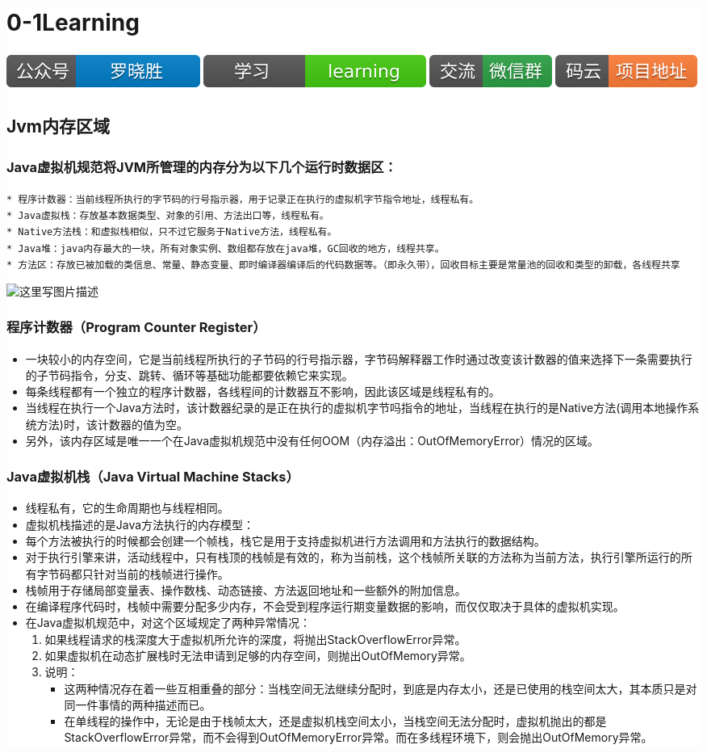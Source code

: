 # 0-1Learning

![alt text](../../static/common/svg/luoxiaosheng.svg "公众号")
![alt text](../../static/common/svg/luoxiaosheng_learning.svg "学习")
![alt text](../../static/common/svg/luoxiaosheng_wechat.svg "微信")
![alt text](../../static/common/svg/luoxiaosheng_gitee.svg "码云")

## Jvm内存区域


### Java虚拟机规范将JVM所管理的内存分为以下几个运行时数据区：

    * 程序计数器：当前线程所执行的字节码的行号指示器，用于记录正在执行的虚拟机字节指令地址，线程私有。
    * Java虚拟栈：存放基本数据类型、对象的引用、方法出口等，线程私有。
    * Native方法栈：和虚拟栈相似，只不过它服务于Native方法，线程私有。
    * Java堆：java内存最大的一块，所有对象实例、数组都存放在java堆，GC回收的地方，线程共享。
    * 方法区：存放已被加载的类信息、常量、静态变量、即时编译器编译后的代码数据等。（即永久带），回收目标主要是常量池的回收和类型的卸载，各线程共享

![这里写图片描述](http://img.blog.csdn.net/20160401142029373)


### 程序计数器（Program Counter Register）
* 一块较小的内存空间，它是当前线程所执行的子节码的行号指示器，字节码解释器工作时通过改变该计数器的值来选择下一条需要执行的子节码指令，分支、跳转、循环等基础功能都要依赖它来实现。
* 每条线程都有一个独立的程序计数器，各线程间的计数器互不影响，因此该区域是线程私有的。
* 当线程在执行一个Java方法时，该计数器纪录的是正在执行的虚拟机字节吗指令的地址，当线程在执行的是Native方法(调用本地操作系统方法)时，该计数器的值为空。
* 另外，该内存区域是唯一一个在Java虚拟机规范中没有任何OOM（内存溢出：OutOfMemoryError）情况的区域。

### Java虚拟机栈（Java Virtual Machine Stacks）
* 线程私有，它的生命周期也与线程相同。
* 虚拟机栈描述的是Java方法执行的内存模型：
* 每个方法被执行的时候都会创建一个帧栈，栈它是用于支持虚拟机进行方法调用和方法执行的数据结构。
* 对于执行引擎来讲，活动线程中，只有栈顶的栈帧是有效的，称为当前栈，这个栈帧所关联的方法称为当前方法，执行引擎所运行的所有字节码都只针对当前的栈帧进行操作。
* 栈帧用于存储局部变量表、操作数栈、动态链接、方法返回地址和一些额外的附加信息。
* 在编译程序代码时，栈帧中需要分配多少内存，不会受到程序运行期变量数据的影响，而仅仅取决于具体的虚拟机实现。
* 在Java虚拟机规范中，对这个区域规定了两种异常情况：
    1. 如果线程请求的栈深度大于虚拟机所允许的深度，将抛出StackOverflowError异常。
    2. 如果虚拟机在动态扩展栈时无法申请到足够的内存空间，则抛出OutOfMemory异常。
    3. 说明：
        * 这两种情况存在着一些互相重叠的部分：当栈空间无法继续分配时，到底是内存太小，还是已使用的栈空间太大，其本质只是对同一件事情的两种描述而已。
        * 在单线程的操作中，无论是由于栈帧太大，还是虚拟机栈空间太小，当栈空间无法分配时，虚拟机抛出的都是StackOverflowError异常，而不会得到OutOfMemoryError异常。而在多线程环境下，则会抛出OutOfMemory异常。

